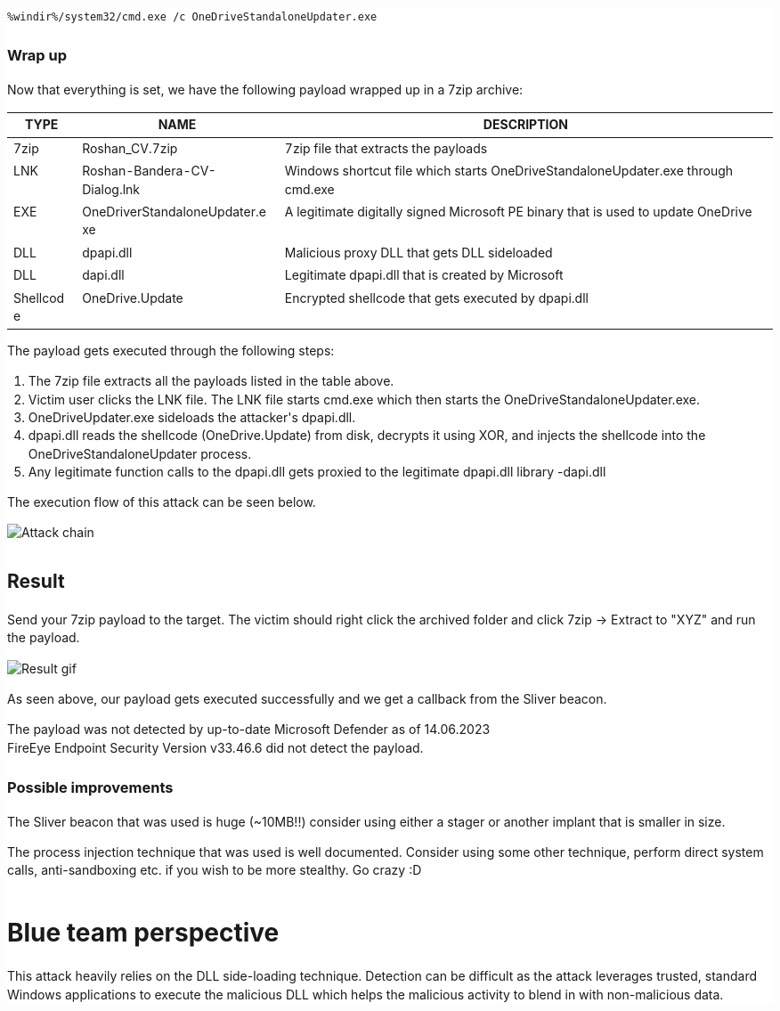 ```%windir%/system32/cmd.exe /c OneDriveStandaloneUpdater.exe```  

### Wrap up  

Now that everything is set, we have the following payload wrapped up in a 7zip archive:  

| **TYPE**  | **NAME**                     | **DESCRIPTION**                                                                   |
|-----------|------------------------------|-----------------------------------------------------------------------------------|
|    7zip   |         Roshan_CV.7zip       |                  7zip file that extracts the payloads                             |
|    LNK    | Roshan-Bandera-CV-Dialog.lnk | Windows shortcut file which starts OneDriveStandaloneUpdater.exe through cmd.exe  |
|    EXE    |OneDriverStandaloneUpdater.exe| A legitimate digitally signed Microsoft PE binary that is used to update OneDrive |
|    DLL    |          dpapi.dll           |                Malicious proxy DLL that gets DLL sideloaded                       |
|    DLL    |          dapi.dll            |            Legitimate dpapi.dll that is created by Microsoft                      |
| Shellcode |        OneDrive.Update       |                 Encrypted shellcode that gets executed by dpapi.dll               |  

The payload gets executed through the following steps:  

1. The 7zip file extracts all the payloads listed in the table above.  
2. Victim user clicks the LNK file. The LNK file starts cmd.exe which then starts the OneDriveStandaloneUpdater.exe.  
3. OneDriveUpdater.exe sideloads the attacker's dpapi.dll.  
4. dpapi.dll reads the shellcode (OneDrive.Update) from disk, decrypts it using XOR, and injects the shellcode into the OneDriveStandaloneUpdater process.  
5. Any legitimate function calls to the dpapi.dll gets proxied to the legitimate dpapi.dll library -dapi.dll  

The execution flow of this attack can be seen below.  

![Attack chain](./images/execution-flow.png)  

## Result

Send your 7zip payload to the target. The victim should right click the archived folder and click 7zip -> Extract to "XYZ" and run the payload.

![Result gif](./images/success.gif)  

As seen above, our payload gets executed successfully and we get a callback from the Sliver beacon.

The payload was not detected by up-to-date Microsoft Defender as of 14.06.2023  
FireEye Endpoint Security Version v33.46.6 did not detect the payload.


### Possible improvements

The Sliver beacon that was used is huge (~10MB!!) consider using either a stager or another implant that is smaller in size.  

The process injection technique that was used is well documented. Consider using some other technique, perform direct system calls, anti-sandboxing etc. if you wish to be more stealthy. Go crazy :D

# Blue team perspective

This attack heavily relies on the DLL side-loading technique. Detection can be difficult as the attack leverages trusted, standard Windows applications to execute the malicious DLL which helps the malicious activity to blend in with non-malicious data.  
```